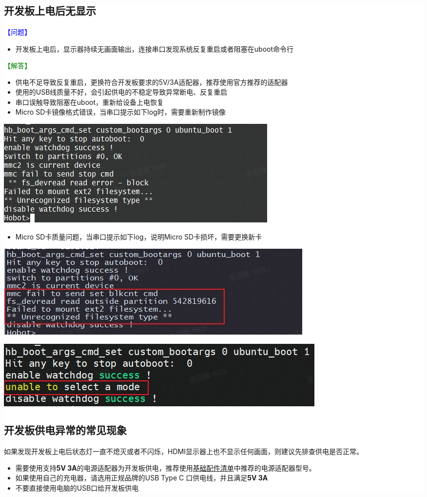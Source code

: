 ## 开发板上电后无显示

<font color='Blue'>【问题】</font> 

- 开发板上电后，显示器持续无画面输出，连接串口发现系统反复重启或者阻塞在uboot命令行

<font color='Green'>【解答】</font> 

- 供电不足导致反复重启，更换符合开发板要求的5V/3A适配器，推荐使用官方推荐的适配器
- 使用的USB线质量不好，会引起供电的不稳定导致异常断电、反复重启
- 串口误触导致阻塞在uboot，重新给设备上电恢复
- Micro SD卡镜像格式错误，当串口提示如下log时，需要重新制作镜像 

![image-20221124194527634](../../static/img/08_FAQ/image/system/image-20221124194527634.png)
- Micro SD卡质量问题，当串口提示如下log，说明Micro SD卡损坏，需要更换新卡  

![image-20221124194636213](../../static/img/08_FAQ/image/system/image-20221124194636213.png)  

![image-20221124194721750](../../static/img/08_FAQ/image/system/image-20221124194721750.png)

## 开发板供电异常的常见现象

如果发现开发板上电后状态灯一直不熄灭或者不闪烁，HDMI显示器上也不显示任何画面，则建议先排查供电是否正常。

- 需要使用支持**5V 3A**的电源适配器为开发板供电，推荐使用[基础配件清单](https://developer.d-robotics.cc/rdk_doc/Advanced_development/hardware_development/rdk_x3/accessory)中推荐的电源适配器型号。
- 如果使用自己的充电器，请选用正规品牌的USB Type C 口供电线，并且满足**5V 3A**
- 不要直接使用电脑的USB口给开发板供电
